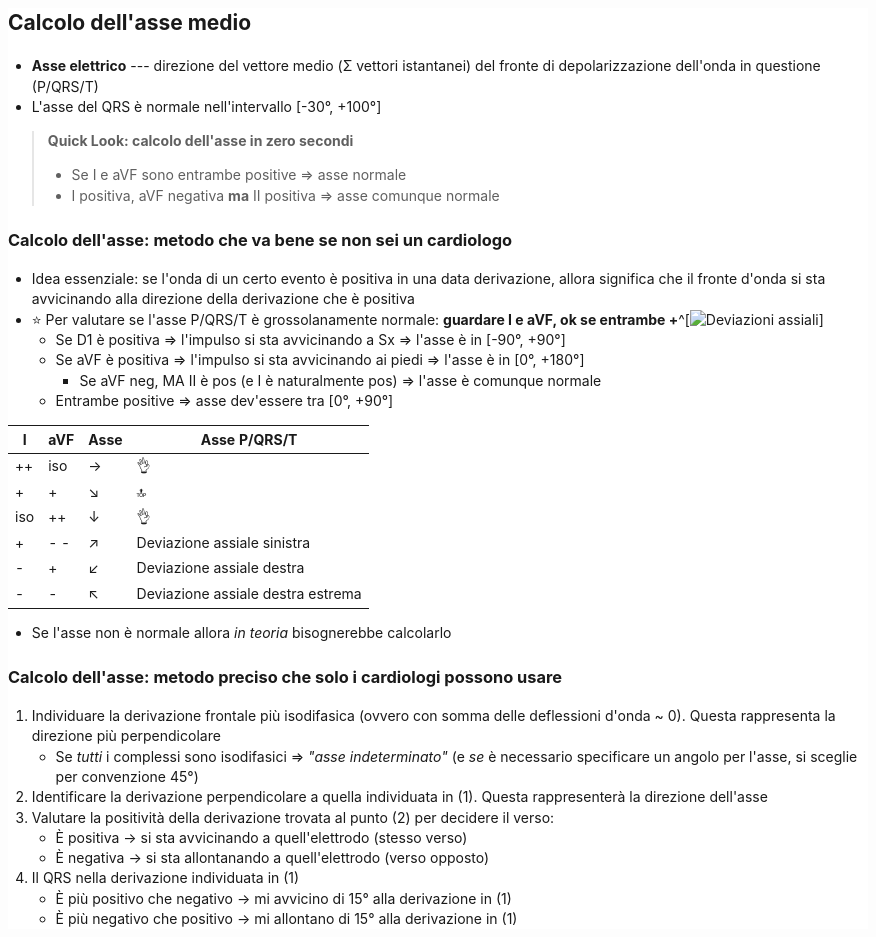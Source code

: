 ## Calcolo dell'asse medio
- __Asse elettrico__ --- direzione del vettore medio (Σ vettori istantanei) del fronte di depolarizzazione dell'onda in questione (P/QRS/T)
- L'asse del QRS è normale nell'intervallo [-30°, +100°]  

> __Quick Look: calcolo dell'asse in zero secondi__
>
>- Se I e aVF sono entrambe positive ⇒ asse normale
>- I positiva, aVF negativa __ma__ II positiva ⇒ asse comunque normale

### Calcolo dell'asse: metodo che va bene se non sei un cardiologo
- Idea essenziale: se l'onda di un certo evento è positiva in una data derivazione, allora significa che il fronte d'onda si sta avvicinando alla direzione della derivazione che è positiva
- ⭐️ Per valutare se l'asse P/QRS/T è grossolanamente normale: __guardare I e aVF, ok se entrambe +__^[![Deviazioni assiali](img/asse-qrs.png)]
	- Se D1 è positiva  ⇒ l'impulso si sta avvicinando a Sx ⇒ l'asse è in [-90°, +90°]
	- Se aVF è positiva ⇒ l'impulso si sta avvicinando ai piedi ⇒ l'asse è in [0°, +180°]
		- Se aVF neg, MA II è pos (e I è naturalmente pos) ⇒ l'asse è comunque normale
	- Entrambe positive ⇒ asse dev'essere tra [0°, +90°]

| I   | aVF | Asse | Asse P/QRS/T                      |
|-----|-----|------|-----------------------------------|
| ++  | iso | →    | 👌                                |
| +   | +   | ↘    | 🔝                                |
| iso | ++  | ↓    | 👌                                |
| +   | - - | ↗    | Deviazione assiale sinistra       |
| -   | +   | ↙    | Deviazione assiale destra         |
| -   | -   | ↖    | Deviazione assiale destra estrema |

- Se l'asse non è normale allora _in teoria_ bisognerebbe calcolarlo

### Calcolo dell'asse: metodo preciso che solo i cardiologi possono usare
1. Individuare la derivazione frontale più isodifasica (ovvero con somma delle deflessioni d'onda ~ 0). Questa rappresenta la direzione più perpendicolare
	- Se _tutti_ i complessi sono isodifasici ⇒ _"asse indeterminato"_ (e _se_ è necessario specificare un angolo per l'asse, si sceglie per convenzione 45°)
2. Identificare la derivazione perpendicolare a quella individuata in (1). Questa rappresenterà la direzione dell'asse
3. Valutare la positività della derivazione trovata al punto (2) per decidere il verso:
	- È positiva → si sta avvicinando a quell'elettrodo (stesso verso)
	- È negativa → si sta allontanando a quell'elettrodo (verso opposto)
4. Il QRS nella derivazione individuata in (1)
	- È più positivo che negativo → mi avvicino  di 15° alla derivazione in (1)
	- È più negativo che positivo → mi allontano di 15° alla derivazione in (1)
